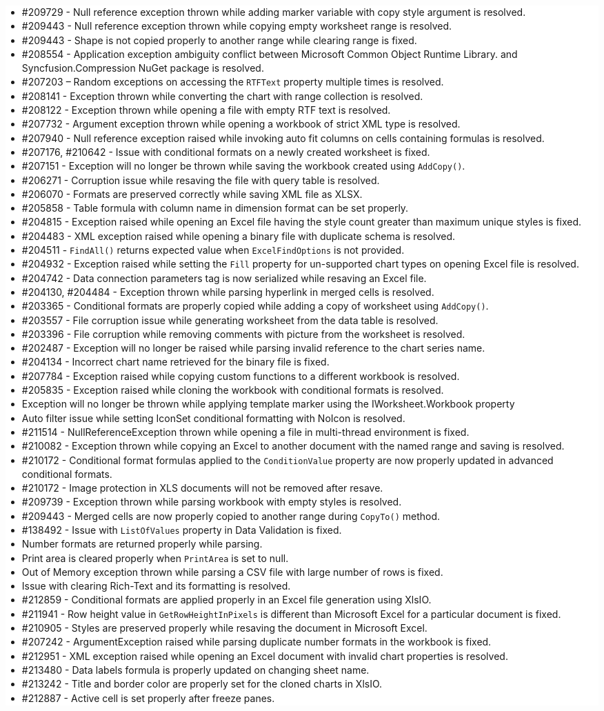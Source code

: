 * \#209729 - Null reference exception thrown while adding marker variable with copy style argument is resolved.
* \#209443 - Null reference exception thrown while copying empty worksheet range is resolved.
* \#209443 - Shape is not copied properly to another range while clearing range is fixed.
* \#208554 - Application exception ambiguity conflict between Microsoft Common Object Runtime Library. and Syncfusion.Compression NuGet package is resolved.
* \#207203 – Random exceptions on accessing the `RTFText` property multiple times is resolved.
* \#208141 - Exception thrown while converting the chart with range collection is resolved.
* \#208122 - Exception thrown while opening a file with empty RTF text is resolved.
* \#207732 - Argument exception thrown while opening a workbook of strict XML type is resolved.
* \#207940 - Null reference exception raised while invoking auto fit columns on cells containing formulas is resolved.
* \#207176, \#210642 - Issue with conditional formats on a newly created worksheet is fixed.
* \#207151 - Exception will no longer be thrown while saving the workbook created using `AddCopy()`.
* \#206271 - Corruption issue while resaving the file with query table is resolved.
* \#206070 - Formats are preserved correctly while saving XML file as XLSX.
* \#205858 - Table formula with column name in dimension format can be set properly.
* \#204815 - Exception raised while opening an Excel file having the style count greater than maximum unique styles is fixed.
* \#204483 - XML exception raised while opening a binary file with duplicate schema is resolved.
* \#204511 - `FindAll()` returns expected value when `ExcelFindOptions` is not provided.
* \#204932 - Exception raised while setting the `Fill` property for un-supported chart types on opening Excel file is resolved.
* \#204742 - Data connection parameters tag is now serialized while resaving an Excel file.
* \#204130, \#204484 - Exception thrown while parsing hyperlink in merged cells is resolved.
* \#203365 - Conditional formats are properly copied while adding a copy of worksheet using `AddCopy()`.
* \#203557 - File corruption issue while generating worksheet from the data table is resolved.
* \#203396 - File corruption while removing comments with picture from the worksheet is resolved.
* \#202487 - Exception will no longer be raised while parsing invalid reference to the chart series name.
* \#204134 - Incorrect chart name retrieved for the binary file is fixed.
* \#207784 - Exception raised while copying custom functions to a different workbook is resolved.
* \#205835 - Exception raised while cloning the workbook with conditional formats is resolved.
* Exception will no longer be thrown while applying template marker using the IWorksheet.Workbook property
* Auto filter issue while setting IconSet conditional formatting with NoIcon is resolved.
* \#211514 - NullReferenceException thrown while opening a file in multi-thread environment is fixed.
* \#210082 - Exception thrown while copying an Excel to another document with the named range and saving is resolved.
* \#210172 - Conditional format formulas applied to the `ConditionValue` property are now properly updated in advanced conditional formats.
* \#210172 - Image protection in XLS documents will not be removed after resave.
* \#209739 - Exception thrown while parsing workbook with empty styles is resolved.
* \#209443 - Merged cells are now properly copied to another range during `CopyTo()` method.
* \#138492 - Issue with `ListOfValues` property in Data Validation is fixed.
* Number formats are returned properly while parsing.
* Print area is cleared properly when `PrintArea` is set to null.
* Out of Memory exception thrown while parsing a CSV file with large number of rows is fixed.
* Issue with clearing Rich-Text and its formatting is resolved.
* \#212859 - Conditional formats are applied properly in an Excel file generation using XlsIO.
* \#211941 - Row height value in `GetRowHeightInPixels` is different than Microsoft Excel for a particular document is fixed.
* \#210905 - Styles are preserved properly while resaving the document in Microsoft Excel.
* \#207242 - ArgumentException raised while parsing duplicate number formats in the workbook is fixed.
* \#212951 - XML exception raised while opening an Excel document with invalid chart properties is resolved.
* \#213480 - Data labels formula is properly updated on changing sheet name.
* \#213242 - Title and border color are properly set for the cloned charts in XlsIO.
* \#212887 - Active cell is set properly after freeze panes.
